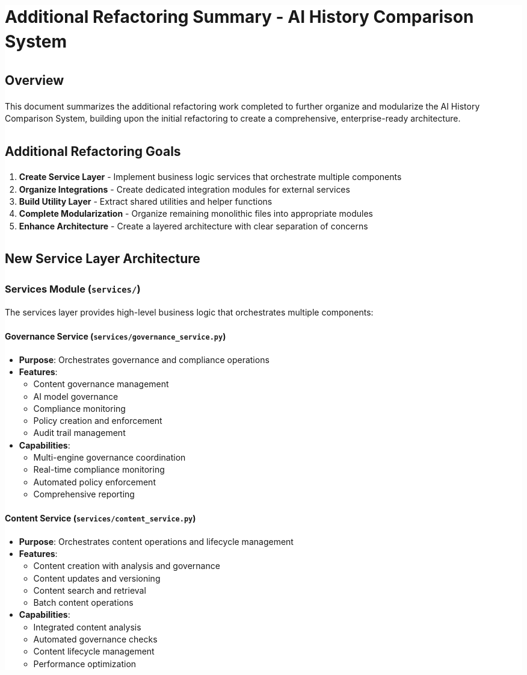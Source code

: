 # Additional Refactoring Summary - AI History Comparison System

## Overview

This document summarizes the additional refactoring work completed to further organize and modularize the AI History Comparison System, building upon the initial refactoring to create a comprehensive, enterprise-ready architecture.

## Additional Refactoring Goals

1. **Create Service Layer** - Implement business logic services that orchestrate multiple components
2. **Organize Integrations** - Create dedicated integration modules for external services
3. **Build Utility Layer** - Extract shared utilities and helper functions
4. **Complete Modularization** - Organize remaining monolithic files into appropriate modules
5. **Enhance Architecture** - Create a layered architecture with clear separation of concerns

## New Service Layer Architecture

### Services Module (`services/`)

The services layer provides high-level business logic that orchestrates multiple components:

#### **Governance Service** (`services/governance_service.py`)
- **Purpose**: Orchestrates governance and compliance operations
- **Features**:
  - Content governance management
  - AI model governance
  - Compliance monitoring
  - Policy creation and enforcement
  - Audit trail management
- **Capabilities**:
  - Multi-engine governance coordination
  - Real-time compliance monitoring
  - Automated policy enforcement
  - Comprehensive reporting

#### **Content Service** (`services/content_service.py`)
- **Purpose**: Orchestrates content operations and lifecycle management
- **Features**:
  - Content creation with analysis and governance
  - Content updates and versioning
  - Content search and retrieval
  - Batch content operations
- **Capabilities**:
  - Integrated content analysis
  - Automated governance checks
  - Content lifecycle management
  - Performance optimization
